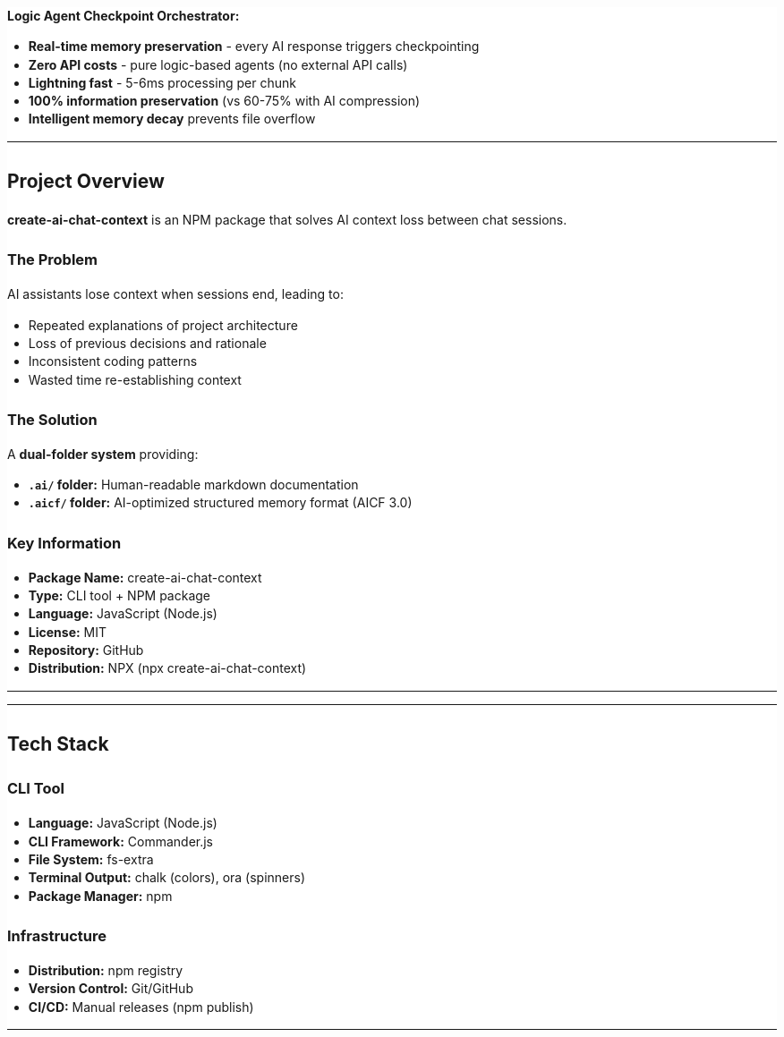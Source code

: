 **Logic Agent Checkpoint Orchestrator:**
- **Real-time memory preservation** - every AI response triggers checkpointing
- **Zero API costs** - pure logic-based agents (no external API calls)
- **Lightning fast** - 5-6ms processing per chunk
- **100% information preservation** (vs 60-75% with AI compression)
- **Intelligent memory decay** prevents file overflow

---

## Project Overview

**create-ai-chat-context** is an NPM package that solves AI context loss between chat sessions.

### The Problem
AI assistants lose context when sessions end, leading to:
- Repeated explanations of project architecture
- Loss of previous decisions and rationale  
- Inconsistent coding patterns
- Wasted time re-establishing context

### The Solution
A **dual-folder system** providing:
- **`.ai/` folder:** Human-readable markdown documentation
- **`.aicf/` folder:** AI-optimized structured memory format (AICF 3.0)

### Key Information
- **Package Name:** create-ai-chat-context
- **Type:** CLI tool + NPM package
- **Language:** JavaScript (Node.js)
- **License:** MIT
- **Repository:** GitHub
- **Distribution:** NPX (npx create-ai-chat-context)

---

---

## Tech Stack

### CLI Tool

- **Language:** JavaScript (Node.js)
- **CLI Framework:** Commander.js
- **File System:** fs-extra
- **Terminal Output:** chalk (colors), ora (spinners)
- **Package Manager:** npm

### Infrastructure

- **Distribution:** npm registry
- **Version Control:** Git/GitHub
- **CI/CD:** Manual releases (npm publish)

---